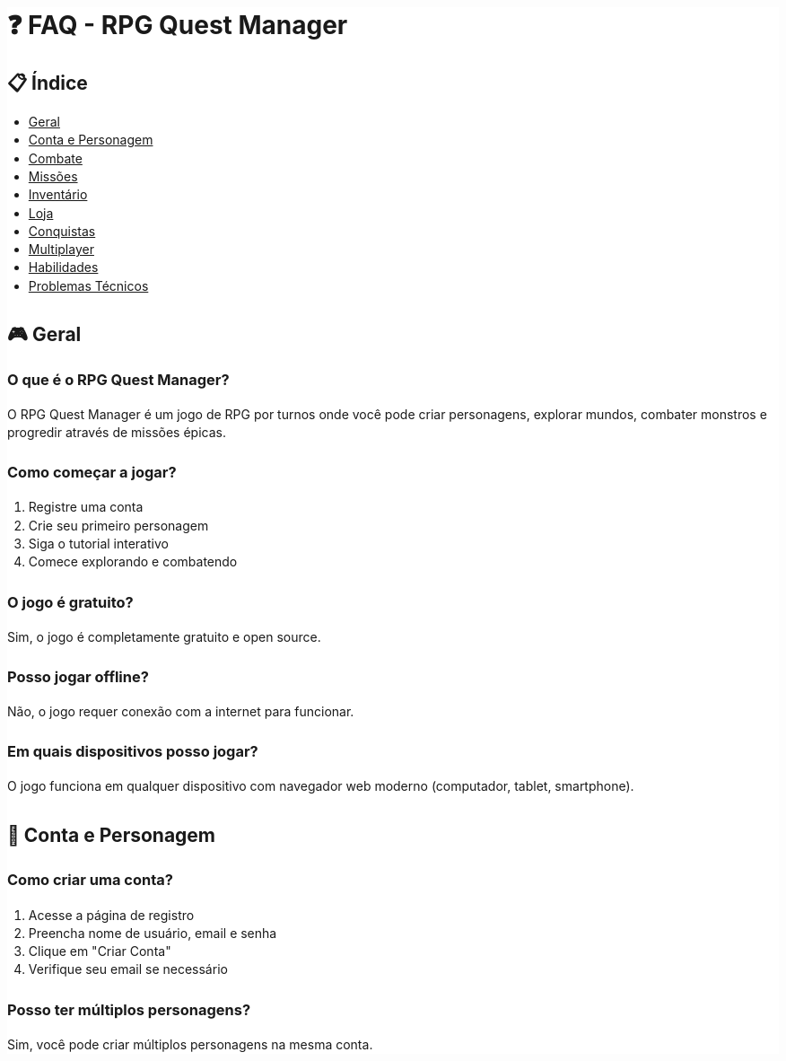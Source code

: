# ❓ FAQ - RPG Quest Manager

## 📋 Índice

- [Geral](#-geral)
- [Conta e Personagem](#-conta-e-personagem)
- [Combate](#-combate)
- [Missões](#-missões)
- [Inventário](#-inventário)
- [Loja](#-loja)
- [Conquistas](#-conquistas)
- [Multiplayer](#-multiplayer)
- [Habilidades](#-habilidades)
- [Problemas Técnicos](#-problemas-técnicos)

## 🎮 Geral

### O que é o RPG Quest Manager?
O RPG Quest Manager é um jogo de RPG por turnos onde você pode criar personagens, explorar mundos, combater monstros e progredir através de missões épicas.

### Como começar a jogar?
1. Registre uma conta
2. Crie seu primeiro personagem
3. Siga o tutorial interativo
4. Comece explorando e combatendo

### O jogo é gratuito?
Sim, o jogo é completamente gratuito e open source.

### Posso jogar offline?
Não, o jogo requer conexão com a internet para funcionar.

### Em quais dispositivos posso jogar?
O jogo funciona em qualquer dispositivo com navegador web moderno (computador, tablet, smartphone).

## 👤 Conta e Personagem

### Como criar uma conta?
1. Acesse a página de registro
2. Preencha nome de usuário, email e senha
3. Clique em "Criar Conta"
4. Verifique seu email se necessário

### Posso ter múltiplos personagens?
Sim, você pode criar múltiplos personagens na mesma conta.
